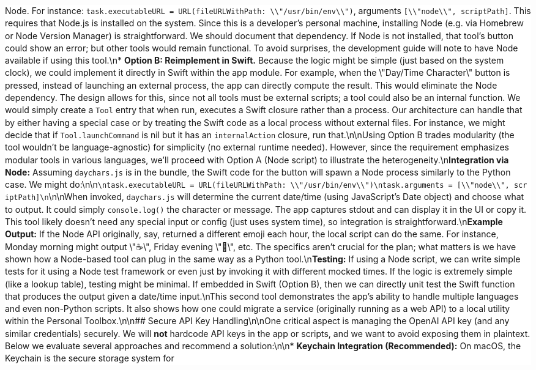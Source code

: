Node. For instance: `task.executableURL = URL(fileURLWithPath: \\"/usr/bin/env\\")`, arguments `[\\"node\\", scriptPath]`. This requires that Node.js is installed on the system. Since this is a developer’s personal machine, installing Node (e.g. via Homebrew or Node Version Manager) is straightforward. We should document that dependency. If Node is not installed, that tool’s button could show an error; but other tools would remain functional. To avoid surprises, the development guide will note to have Node available if using this tool.\n* **Option B: Reimplement in Swift.** Because the logic might be simple (just based on the system clock), we could implement it directly in Swift within the app module. For example, when the \\"Day/Time Character\\" button is pressed, instead of launching an external process, the app can directly compute the result. This would eliminate the Node dependency. The design allows for this, since not all tools must be external scripts; a tool could also be an internal function. We would simply create a `Tool` entry that when run, executes a Swift closure rather than a process. Our architecture can handle that by either having a special case or by treating the Swift code as a local process without external files. For instance, we might decide that if `Tool.launchCommand` is nil but it has an `internalAction` closure, run that.\n\nUsing Option B trades modularity (the tool wouldn’t be language-agnostic) for simplicity (no external runtime needed). However, since the requirement emphasizes modular tools in various languages, we’ll proceed with Option A (Node script) to illustrate the heterogeneity.\n**Integration via Node:** Assuming `daychars.js` is in the bundle, the Swift code for the button will spawn a Node process similarly to the Python case. We might do:\n\n```\ntask.executableURL = URL(fileURLWithPath: \\"/usr/bin/env\\")\ntask.arguments = [\\"node\\", scriptPath]\n```\n\nWhen invoked, `daychars.js` will determine the current date/time (using JavaScript’s Date object) and choose what to output. It could simply `console.log()` the character or message. The app captures stdout and can display it in the UI or copy it. This tool likely doesn’t need any special input or config (just uses system time), so integration is straightforward.\n**Example Output:** If the Node API originally, say, returned a different emoji each hour, the local script can do the same. For instance, Monday morning might output \\"☕\\", Friday evening \\"🎉\\", etc. The specifics aren’t crucial for the plan; what matters is we have shown how a Node-based tool can plug in the same way as a Python tool.\n**Testing:** If using a Node script, we can write simple tests for it using a Node test framework or even just by invoking it with different mocked times. If the logic is extremely simple (like a lookup table), testing might be minimal. If embedded in Swift (Option B), then we can directly unit test the Swift function that produces the output given a date/time input.\nThis second tool demonstrates the app’s ability to handle multiple languages and even non-Python scripts. It also shows how one could migrate a service (originally running as a web API) to a local utility within the Personal Toolbox.\n\n## Secure API Key Handling\n\nOne critical aspect is managing the OpenAI API key (and any similar credentials) securely. We will **not** hardcode API keys in the app or scripts, and we want to avoid exposing them in plaintext. Below we evaluate several approaches and recommend a solution:\n\n* **Keychain Integration (Recommended):** On macOS, the Keychain is the secure storage system for